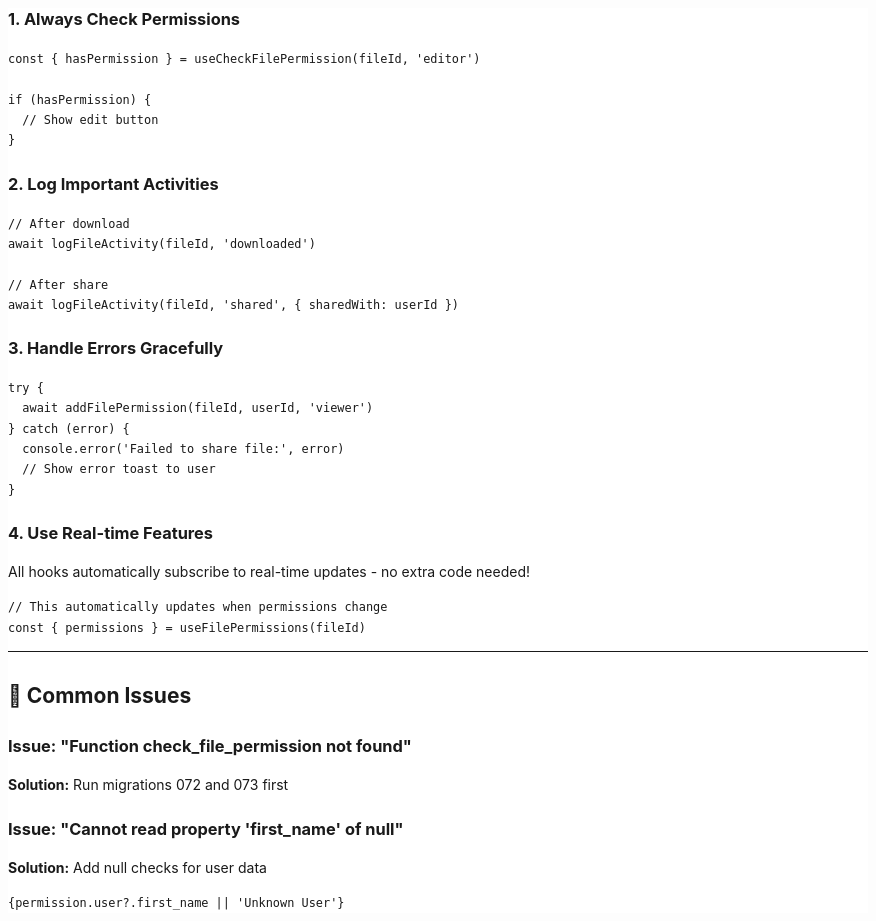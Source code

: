 ### 1. Always Check Permissions

```tsx
const { hasPermission } = useCheckFilePermission(fileId, 'editor')

if (hasPermission) {
  // Show edit button
}
```

### 2. Log Important Activities

```tsx
// After download
await logFileActivity(fileId, 'downloaded')

// After share
await logFileActivity(fileId, 'shared', { sharedWith: userId })
```

### 3. Handle Errors Gracefully

```tsx
try {
  await addFilePermission(fileId, userId, 'viewer')
} catch (error) {
  console.error('Failed to share file:', error)
  // Show error toast to user
}
```

### 4. Use Real-time Features

All hooks automatically subscribe to real-time updates - no extra code needed!

```tsx
// This automatically updates when permissions change
const { permissions } = useFilePermissions(fileId)
```

---

## 🚨 Common Issues

### Issue: "Function check_file_permission not found"
**Solution:** Run migrations 072 and 073 first

### Issue: "Cannot read property 'first_name' of null"
**Solution:** Add null checks for user data

```tsx
{permission.user?.first_name || 'Unknown User'}
```
